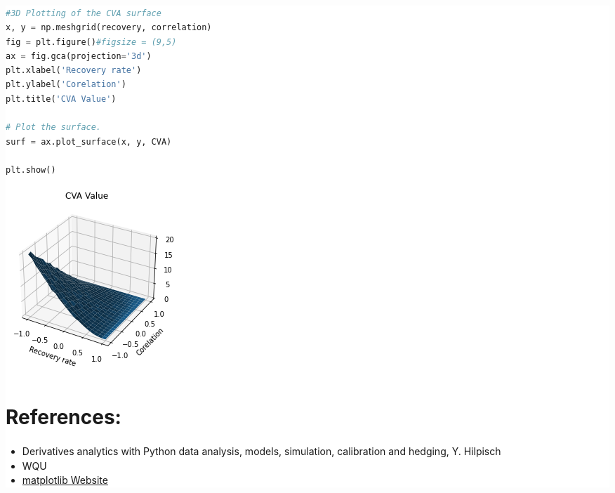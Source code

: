 
```python
#3D Plotting of the CVA surface
x, y = np.meshgrid(recovery, correlation)
fig = plt.figure()#figsize = (9,5)
ax = fig.gca(projection='3d')
plt.xlabel('Recovery rate')
plt.ylabel('Corelation')
plt.title('CVA Value')

# Plot the surface.
surf = ax.plot_surface(x, y, CVA)

plt.show()
```


    
![png](images/04_output_23_0.png)
    


# References:

- Derivatives analytics with Python data analysis, models, simulation, calibration and hedging, Y. Hilpisch
- WQU
- [matplotlib Website](https://matplotlib.org/3.1.0/gallery/mplot3d/surface3d.html)


```python

```
